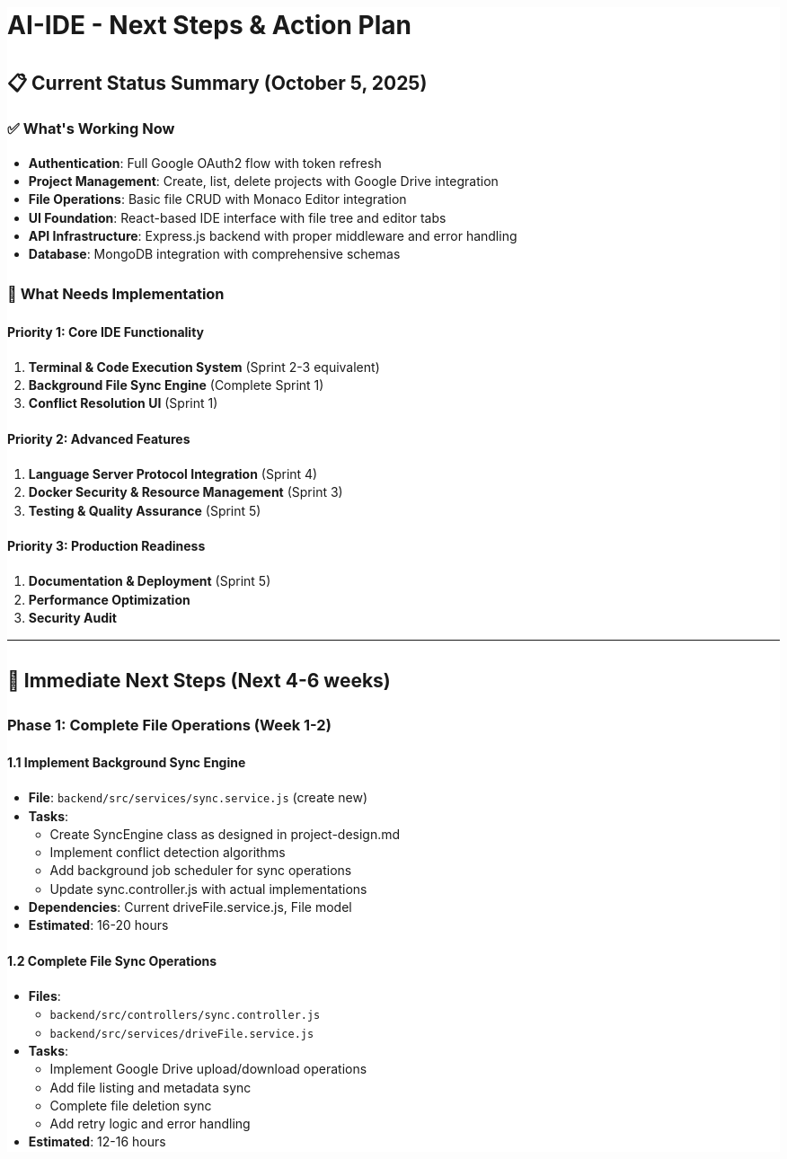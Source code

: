 # AI-IDE - Next Steps & Action Plan

## 📋 Current Status Summary (October 5, 2025)

### ✅ **What's Working Now**
- **Authentication**: Full Google OAuth2 flow with token refresh
- **Project Management**: Create, list, delete projects with Google Drive integration
- **File Operations**: Basic file CRUD with Monaco Editor integration
- **UI Foundation**: React-based IDE interface with file tree and editor tabs
- **API Infrastructure**: Express.js backend with proper middleware and error handling
- **Database**: MongoDB integration with comprehensive schemas

### 🚧 **What Needs Implementation**

#### **Priority 1: Core IDE Functionality**
1. **Terminal & Code Execution System** (Sprint 2-3 equivalent)
2. **Background File Sync Engine** (Complete Sprint 1)
3. **Conflict Resolution UI** (Sprint 1)

#### **Priority 2: Advanced Features**
1. **Language Server Protocol Integration** (Sprint 4)
2. **Docker Security & Resource Management** (Sprint 3)
3. **Testing & Quality Assurance** (Sprint 5)

#### **Priority 3: Production Readiness**
1. **Documentation & Deployment** (Sprint 5)
2. **Performance Optimization**
3. **Security Audit**

---

## 🎯 Immediate Next Steps (Next 4-6 weeks)

### **Phase 1: Complete File Operations (Week 1-2)**

#### **1.1 Implement Background Sync Engine**
- **File**: `backend/src/services/sync.service.js` (create new)
- **Tasks**:
  - Create SyncEngine class as designed in project-design.md
  - Implement conflict detection algorithms
  - Add background job scheduler for sync operations
  - Update sync.controller.js with actual implementations
- **Dependencies**: Current driveFile.service.js, File model
- **Estimated**: 16-20 hours

#### **1.2 Complete File Sync Operations**
- **Files**: 
  - `backend/src/controllers/sync.controller.js`
  - `backend/src/services/driveFile.service.js`
- **Tasks**:
  - Implement Google Drive upload/download operations
  - Add file listing and metadata sync
  - Complete file deletion sync
  - Add retry logic and error handling
- **Estimated**: 12-16 hours
